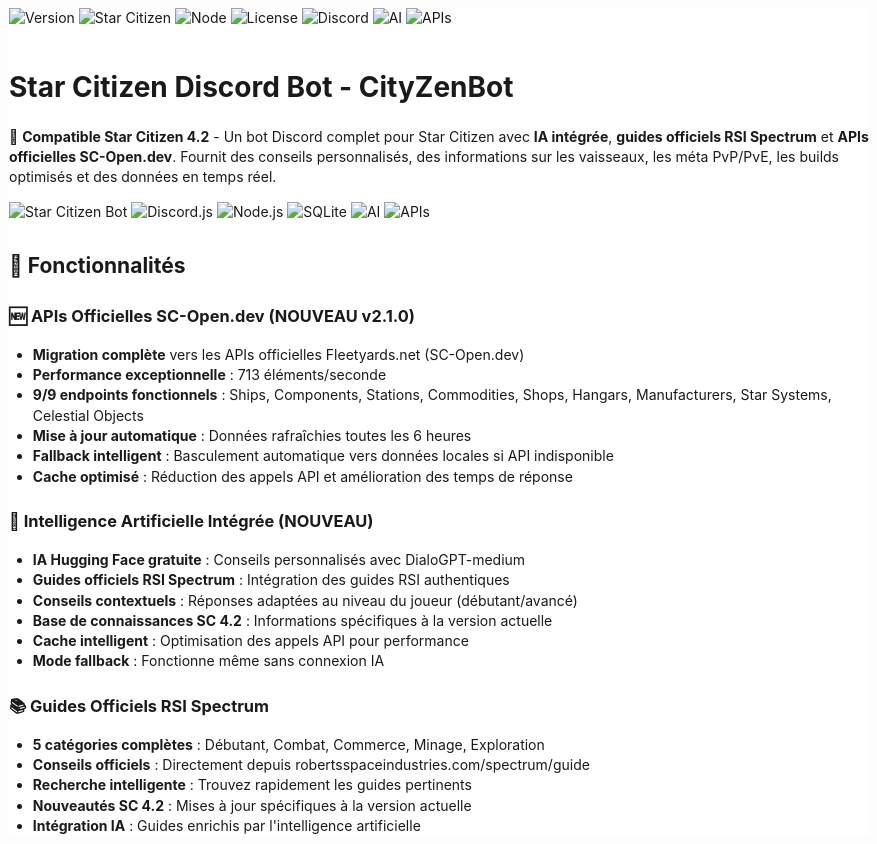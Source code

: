 ![Version](https://img.shields.io/badge/version-2.1.0-blue.svg)
![Star Citizen](https://img.shields.io/badge/Star%20Citizen-4.2-green.svg)
![Node](https://img.shields.io/badge/node-%3E%3D16.0.0-green.svg)
![License](https://img.shields.io/badge/license-MIT-green.svg)
![Discord](https://img.shields.io/badge/discord.js-v14-blue.svg)
![AI](https://img.shields.io/badge/IA-Hugging%20Face-orange.svg)
![APIs](https://img.shields.io/badge/APIs-SC--Open.dev-brightgreen.svg)

# Star Citizen Discord Bot - CityZenBot

🚀 **Compatible Star Citizen 4.2** - Un bot Discord complet pour Star Citizen avec **IA intégrée**, **guides officiels RSI Spectrum** et **APIs officielles SC-Open.dev**. Fournit des conseils personnalisés, des informations sur les vaisseaux, les méta PvP/PvE, les builds optimisés et des données en temps réel.

![Star Citizen Bot](https://img.shields.io/badge/Star%20Citizen-4.2%20Ready-green)
![Discord.js](https://img.shields.io/badge/discord.js-v14-blue)
![Node.js](https://img.shields.io/badge/node.js-18+-green)
![SQLite](https://img.shields.io/badge/database-SQLite-orange)
![AI](https://img.shields.io/badge/IA-Hugging%20Face-red)
![APIs](https://img.shields.io/badge/APIs-SC--Open.dev-brightgreen)

## 🌟 Fonctionnalités

### 🆕 **APIs Officielles SC-Open.dev (NOUVEAU v2.1.0)**
- **Migration complète** vers les APIs officielles Fleetyards.net (SC-Open.dev)
- **Performance exceptionnelle** : 713 éléments/seconde
- **9/9 endpoints fonctionnels** : Ships, Components, Stations, Commodities, Shops, Hangars, Manufacturers, Star Systems, Celestial Objects
- **Mise à jour automatique** : Données rafraîchies toutes les 6 heures
- **Fallback intelligent** : Basculement automatique vers données locales si API indisponible
- **Cache optimisé** : Réduction des appels API et amélioration des temps de réponse

### 🤖 **Intelligence Artificielle Intégrée (NOUVEAU)**
- **IA Hugging Face gratuite** : Conseils personnalisés avec DialoGPT-medium
- **Guides officiels RSI Spectrum** : Intégration des guides RSI authentiques
- **Conseils contextuels** : Réponses adaptées au niveau du joueur (débutant/avancé)
- **Base de connaissances SC 4.2** : Informations spécifiques à la version actuelle
- **Cache intelligent** : Optimisation des appels API pour performance
- **Mode fallback** : Fonctionne même sans connexion IA

### 📚 **Guides Officiels RSI Spectrum**
- **5 catégories complètes** : Débutant, Combat, Commerce, Minage, Exploration
- **Conseils officiels** : Directement depuis robertsspaceindustries.com/spectrum/guide
- **Recherche intelligente** : Trouvez rapidement les guides pertinents
- **Nouveautés SC 4.2** : Mises à jour spécifiques à la version actuelle
- **Intégration IA** : Guides enrichis par l'intelligence artificielle

